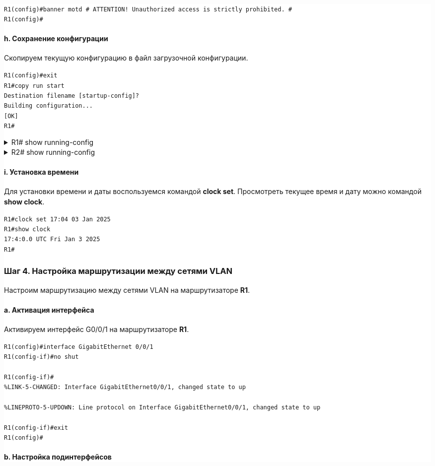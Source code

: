```text
R1(config)#banner motd # ATTENTION! Unauthorized access is strictly prohibited. #
R1(config)#
```

#### h. Сохранение конфигурации

Скопируем текущую конфигурацию в файл загрузочной конфигурации.

```text
R1(config)#exit
R1#copy run start
Destination filename [startup-config]? 
Building configuration...
[OK]
R1#
```

<details><summary>R1# show running-config</summary></details>

<details><summary>R2# show running-config</summary></details>

#### i. Установка времени

Для установки времени и даты воспользуемся командой **clock set**. Просмотреть
текущее время и дату можно командой **show clock**.

```text
R1#clock set 17:04 03 Jan 2025
R1#show clock
17:4:0.0 UTC Fri Jan 3 2025
R1#
```

### Шаг 4. Настройка маршрутизации между сетями VLAN

Настроим маршрутизацию между сетями VLAN на маршрутизаторе **R1**.

#### a. Активация интерфейса

Активируем интерфейс G0/0/1 на маршрутизаторе **R1**.

```text
R1(config)#interface GigabitEthernet 0/0/1
R1(config-if)#no shut

R1(config-if)#
%LINK-5-CHANGED: Interface GigabitEthernet0/0/1, changed state to up

%LINEPROTO-5-UPDOWN: Line protocol on Interface GigabitEthernet0/0/1, changed state to up

R1(config-if)#exit
R1(config)#
```

#### b. Настройка подинтерфейсов
